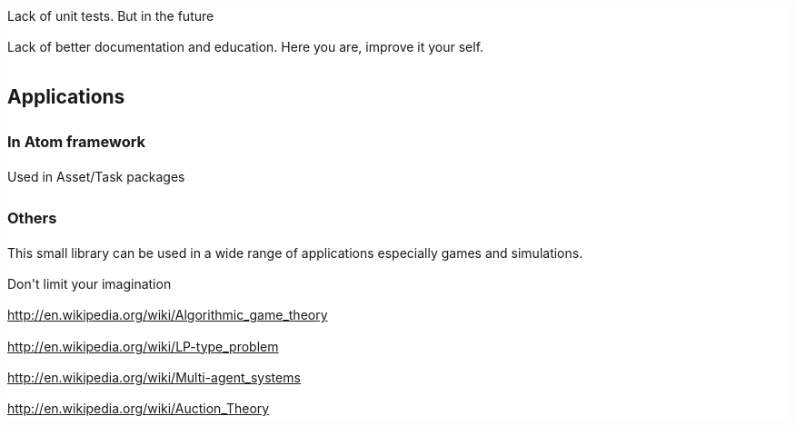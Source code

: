 <p>
Lack of unit tests. But in the future
</p>

<p>
Lack of better documentation and education. Here you are, improve it your self.
</p>

</div>

<h2 class="sectionedit20" id="applications">Applications</h2>
<div class="level2">

</div>

<h3 class="sectionedit21" id="in_atom_framework">In Atom framework</h3>
<div class="level3">

<p>
Used in Asset/Task packages
</p>

</div>

<h3 class="sectionedit22" id="others">Others</h3>
<div class="level3">

<p>
This small library can be used in a wide range of applications especially games and simulations. 
</p>

<p>
</p><p></p><div class="notetip">Don't limit your imagination
</div>


<p>
<a href="http://en.wikipedia.org/wiki/Algorithmic_game_theory" class="urlextern" title="http://en.wikipedia.org/wiki/Algorithmic_game_theory" rel="nofollow">http://en.wikipedia.org/wiki/Algorithmic_game_theory</a>
</p>

<p>
<a href="http://en.wikipedia.org/wiki/LP-type_problem" class="urlextern" title="http://en.wikipedia.org/wiki/LP-type_problem" rel="nofollow">http://en.wikipedia.org/wiki/LP-type_problem</a>
</p>

<p>
<a href="http://en.wikipedia.org/wiki/Multi-agent_systems" class="urlextern" title="http://en.wikipedia.org/wiki/Multi-agent_systems" rel="nofollow">http://en.wikipedia.org/wiki/Multi-agent_systems</a>
</p>

<p>
<a href="http://en.wikipedia.org/wiki/Auction_Theory" class="urlextern" title="http://en.wikipedia.org/wiki/Auction_Theory" rel="nofollow">http://en.wikipedia.org/wiki/Auction_Theory</a>
</p>
